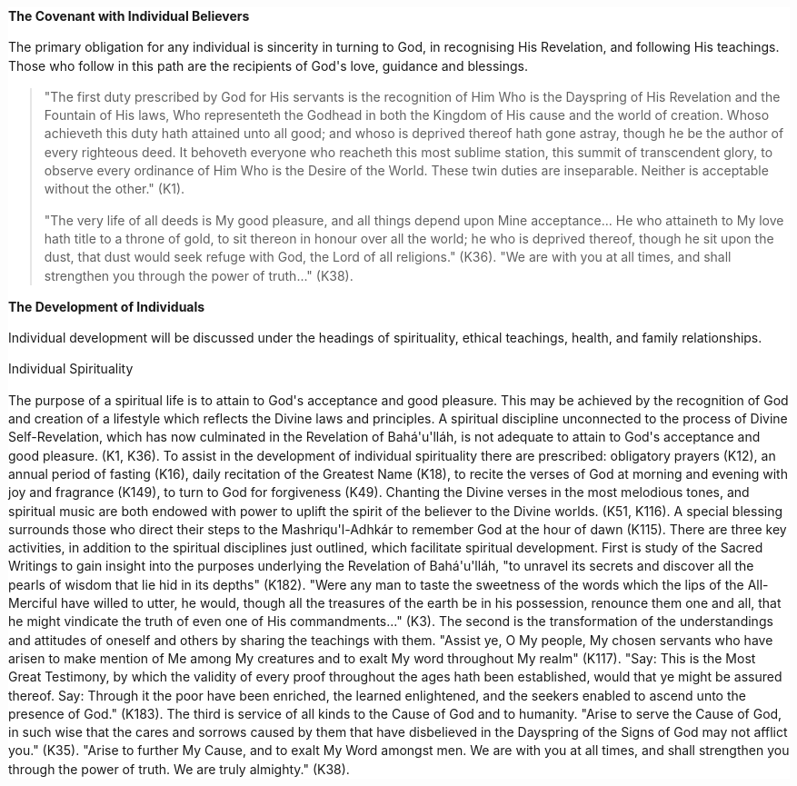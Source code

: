 **The Covenant with Individual Believers**

The primary obligation for any individual is sincerity in turning to God, in recognising His Revelation, and following His teachings. Those who follow in this path are the recipients of God's love, guidance and blessings.

> "The first duty prescribed by God for His servants is the recognition of Him Who is the Dayspring of His Revelation and the Fountain of His laws, Who representeth the Godhead in both the Kingdom of His cause and the world of creation. Whoso achieveth this duty hath attained unto all good; and whoso is deprived thereof hath gone astray, though he be the author of every righteous deed. It behoveth everyone who reacheth this most sublime station, this summit of transcendent glory, to observe every ordinance of Him Who is the Desire of the World. These twin duties are inseparable. Neither is acceptable without the other." (K1).
> 
> "The very life of all deeds is My good pleasure, and all things depend upon Mine acceptance... He who attaineth to My love hath title to a throne of gold, to sit thereon in honour over all the world; he who is deprived thereof, though he sit upon the dust, that dust would seek refuge with God, the Lord of all religions." (K36). "We are with you at all times, and shall strengthen you through the power of truth..." (K38).

**The Development of Individuals**

Individual development will be discussed under the headings of spirituality, ethical teachings, health, and family relationships.

Individual Spirituality

The purpose of a spiritual life is to attain to God's acceptance and good pleasure. This may be achieved by the recognition of God and creation of a lifestyle which reflects the Divine laws and principles. A spiritual discipline unconnected to the process of Divine Self-Revelation, which has now culminated in the Revelation of Bahá'u'lláh, is not adequate to attain to God's acceptance and good pleasure. (K1, K36). To assist in the development of individual spirituality there are prescribed: obligatory prayers (K12), an annual period of fasting (K16), daily recitation of the Greatest Name (K18), to recite the verses of God at morning and evening with joy and fragrance (K149), to turn to God for forgiveness (K49). Chanting the Divine verses in the most melodious tones, and spiritual music are both endowed with power to uplift the spirit of the believer to the Divine worlds. (K51, K116). A special blessing surrounds those who direct their steps to the Mashriqu'l-Adhkár to remember God at the hour of dawn (K115). There are three key activities, in addition to the spiritual disciplines just outlined, which facilitate spiritual development. First is study of the Sacred Writings to gain insight into the purposes underlying the Revelation of Bahá'u'lláh, "to unravel its secrets and discover all the pearls of wisdom that lie hid in its depths" (K182). "Were any man to taste the sweetness of the words which the lips of the All-Merciful have willed to utter, he would, though all the treasures of the earth be in his possession, renounce them one and all, that he might vindicate the truth of even one of His commandments..." (K3). The second is the transformation of the understandings and attitudes of oneself and others by sharing the teachings with them. "Assist ye, O My people, My chosen servants who have arisen to make mention of Me among My creatures and to exalt My word throughout My realm" (K117). "Say: This is the Most Great Testimony, by which the validity of every proof throughout the ages hath been established, would that ye might be assured thereof. Say: Through it the poor have been enriched, the learned enlightened, and the seekers enabled to ascend unto the presence of God." (K183). The third is service of all kinds to the Cause of God and to humanity. "Arise to serve the Cause of God, in such wise that the cares and sorrows caused by them that have disbelieved in the Dayspring of the Signs of God may not afflict you." (K35). "Arise to further My Cause, and to exalt My Word amongst men. We are with you at all times, and shall strengthen you through the power of truth. We are truly almighty." (K38).
